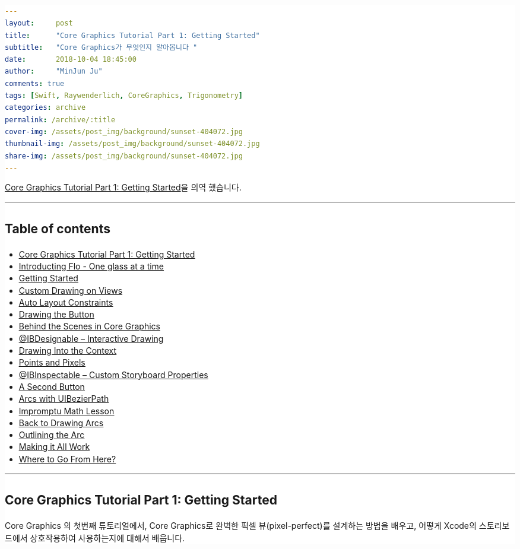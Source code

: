 ```yaml
---
layout:     post
title:      "Core Graphics Tutorial Part 1: Getting Started"
subtitle:   "Core Graphics가 무엇인지 알아봅니다 "
date:       2018-10-04 18:45:00
author:     "MinJun Ju"
comments: true 
tags: [Swift, Raywenderlich, CoreGraphics, Trigonometry]
categories: archive
permalink: /archive/:title
cover-img: /assets/post_img/background/sunset-404072.jpg
thumbnail-img: /assets/post_img/background/sunset-404072.jpg
share-img: /assets/post_img/background/sunset-404072.jpg
---
```


[Core Graphics Tutorial Part 1: Getting Started](https://www.raywenderlich.com/411-core-graphics-tutorial-part-1-getting-started)을 의역 했습니다.

---

## Table of contents 

  - [<U>Core Graphics Tutorial Part 1: Getting Started</U>](#section-id-16)
  - [<U>Introducting Flo - One glass at a time</U>](#section-id-32)
  - [<U>Getting Started</U>](#section-id-49)
  - [<U>Custom Drawing on Views</U>](#section-id-61)
  - [<U>Auto Layout Constraints</U>](#section-id-86)
  - [<U>Drawing the Button</U>](#section-id-113)
  - [<U>Behind the Scenes in Core Graphics</U>](#section-id-152)
  - [<U>@IBDesignable – Interactive Drawing</U>](#section-id-173)
  - [<U>Drawing Into the Context</U>](#section-id-215)
  - [<U>Points and Pixels</U>](#section-id-293)
  - [<U>@IBInspectable – Custom Storyboard Properties</U>](#section-id-354)
  - [<U>A Second Button</U>](#section-id-483)
  - [<U>Arcs with UIBezierPath</U>](#section-id-516)
  - [<U>Impromptu Math Lesson</U>](#section-id-573)
  - [<U>Back to Drawing Arcs</U>](#section-id-599)
  - [<U>Outlining the Arc</U>](#section-id-661)
  - [<U>Making it All Work</U>](#section-id-721)
  - [<U>Where to Go From Here?</U>](#section-id-793)

---

<div id='section-id-16'/>

## Core Graphics Tutorial Part 1: Getting Started 

Core Graphics 의 첫번째 튜토리얼에서, Core Graphics로 완벽한 픽셀 뷰(pixel-perfect)를 설계하는 방법을 배우고, 어떻게 Xcode의 스토리보드에서 상호작용하여 사용하는지에 대해서 배웁니다.
